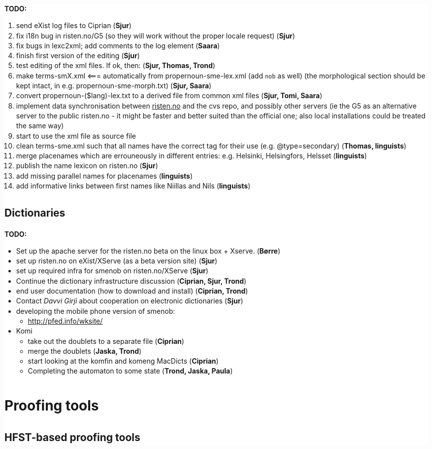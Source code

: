 **TODO:**
1. send eXist log files to Ciprian (**Sjur**)
1. fix i18n bug in risten.no/G5 (so they will work without the proper locale
  request) (**Sjur**)
1. fix bugs in lexc2xml; add comments to the log element (**Saara**)
1. finish first version of the editing (**Sjur**)
1. test editing of the xml files. If ok, then: (**Sjur, Thomas, Trond**)
1. make terms-smX.xml <=== automatically from propernoun-sme-lex.xml (add `nob`
  as well) (the morphological section should be kept intact, in e.g.
  propernoun-sme-morph.txt) (**Sjur, Saara**)
1. convert propernoun-($lang)-lex.txt to a derived file from common xml files
  (**Sjur, Tomi, Saara**)
1. implement data synchronisation between [risten.no](http://www.risten.no) and
  the cvs repo, and possibly other servers (ie the G5 as an alternative server
  to the public risten.no - it might be faster and better suited than the
  official one; also local installations could be treated the same way)
1. start to use the xml file as source file
1. clean terms-sme.xml such that all names have the correct tag for their use
  (e.g. @type=secondary) (**Thomas, linguists**)
1. merge placenames which are errouneously in different entries: e.g. Helsinki,
  Helsingfors, Helsset (**linguists**)
1. publish the name lexicon on risten.no (**Sjur**)
1. add missing parallel names for placenames (**linguists**)
1. add informative links between first names like Niillas and Nils
  (**linguists**)

## Dictionaries

**TODO:**
* Set up the apache server for the risten.no beta on the linux box + Xserve.
  (**Børre**)
* set up risten.no on eXist/XServe (as a beta version site) (**Sjur**)
* set up required infra for smenob on risten.no/XServe (**Sjur**)
* Continue the dictionary infrastructure discussion (**Ciprian, Sjur, Trond**)
* end user documentation (how to download and install) (**Ciprian, Trond**)
* Contact *Davvi Girji* about cooperation on electronic dictionaries
  (**Sjur**)
* developing the mobile phone version of smenob:
    - http://pfed.info/wksite/
* Komi
    - take out the doublets to a separate file (**Ciprian**)
    - merge the doublets (**Jaska, Trond**)
    - start looking at the komfin and komeng MacDicts (**Ciprian**)
    - Completing the automaton to some state (**Trond, Jaska, Paula**)

# Proofing tools

## HFST-based proofing tools
